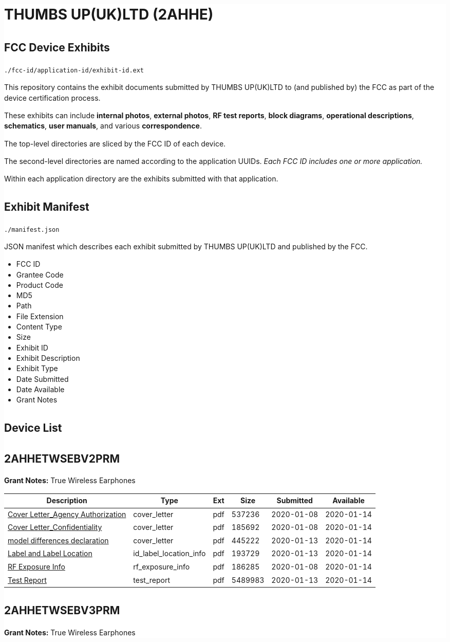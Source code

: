 # THUMBS UP(UK)LTD (2AHHE)
## FCC Device Exhibits

```
./fcc-id/application-id/exhibit-id.ext
```

This repository contains the exhibit documents submitted by THUMBS UP(UK)LTD to (and published by) the FCC as part of the device certification process.

These exhibits can include **internal photos**, **external photos**, **RF test reports**, **block diagrams**, **operational descriptions**, **schematics**, **user manuals**, and various **correspondence**.

The top-level directories are sliced by the FCC ID of each device.

The second-level directories are named according to the application UUIDs. *Each FCC ID includes one or more application.*

Within each application directory are the exhibits submitted with that application. 

## Exhibit Manifest

```
./manifest.json
```

JSON manifest which describes each exhibit submitted by THUMBS UP(UK)LTD and published by the FCC.

- FCC ID
- Grantee Code
- Product Code
- MD5
- Path
- File Extension
- Content Type
- Size
- Exhibit ID
- Exhibit Description
- Exhibit Type
- Date Submitted
- Date Available
- Grant Notes

## Device List
## 2AHHETWSEBV2PRM
**Grant Notes:** True Wireless Earphones

| Description | Type | Ext | Size | Submitted | Available |
| ----------- | ---- | --- | ---- | --------- | --------- |
| [Cover Letter_Agency Authorization](2AHHETWSEBV2PRM/e9866065c888c9b7791d7820b11ca732/4560040.pdf) | cover_letter | pdf | 537236 | 2020-01-08 | 2020-01-14 |
| [Cover Letter_Confidentiality](2AHHETWSEBV2PRM/e9866065c888c9b7791d7820b11ca732/4579986.pdf) | cover_letter | pdf | 185692 | 2020-01-08 | 2020-01-14 |
| [model differences declaration](2AHHETWSEBV2PRM/e9866065c888c9b7791d7820b11ca732/4587562.pdf) | cover_letter | pdf | 445222 | 2020-01-13 | 2020-01-14 |
| [Label and Label Location](2AHHETWSEBV2PRM/e9866065c888c9b7791d7820b11ca732/4587565.pdf) | id_label_location_info | pdf | 193729 | 2020-01-13 | 2020-01-14 |
| [RF Exposure Info](2AHHETWSEBV2PRM/e9866065c888c9b7791d7820b11ca732/4579993.pdf) | rf_exposure_info | pdf | 186285 | 2020-01-08 | 2020-01-14 |
| [Test Report](2AHHETWSEBV2PRM/e9866065c888c9b7791d7820b11ca732/4587563.pdf) | test_report | pdf | 5489983 | 2020-01-13 | 2020-01-14 |
## 2AHHETWSEBV3PRM
**Grant Notes:** True Wireless Earphones

